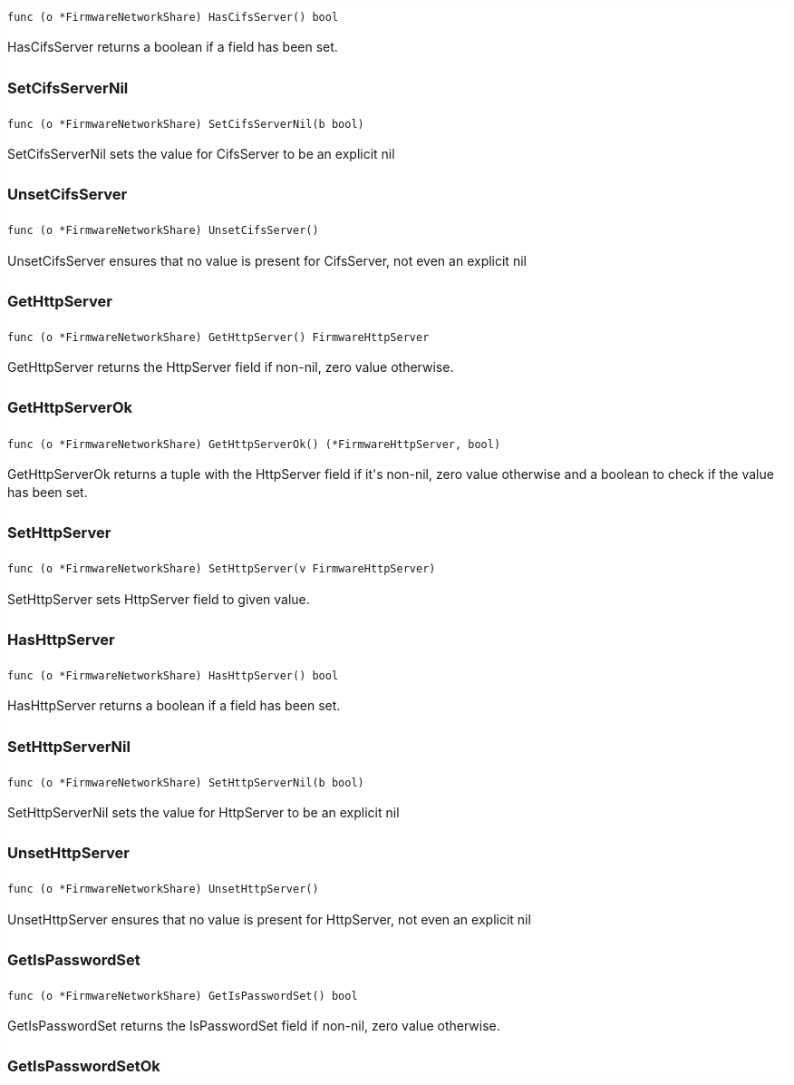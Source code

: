 `func (o *FirmwareNetworkShare) HasCifsServer() bool`

HasCifsServer returns a boolean if a field has been set.

### SetCifsServerNil

`func (o *FirmwareNetworkShare) SetCifsServerNil(b bool)`

 SetCifsServerNil sets the value for CifsServer to be an explicit nil

### UnsetCifsServer
`func (o *FirmwareNetworkShare) UnsetCifsServer()`

UnsetCifsServer ensures that no value is present for CifsServer, not even an explicit nil
### GetHttpServer

`func (o *FirmwareNetworkShare) GetHttpServer() FirmwareHttpServer`

GetHttpServer returns the HttpServer field if non-nil, zero value otherwise.

### GetHttpServerOk

`func (o *FirmwareNetworkShare) GetHttpServerOk() (*FirmwareHttpServer, bool)`

GetHttpServerOk returns a tuple with the HttpServer field if it's non-nil, zero value otherwise
and a boolean to check if the value has been set.

### SetHttpServer

`func (o *FirmwareNetworkShare) SetHttpServer(v FirmwareHttpServer)`

SetHttpServer sets HttpServer field to given value.

### HasHttpServer

`func (o *FirmwareNetworkShare) HasHttpServer() bool`

HasHttpServer returns a boolean if a field has been set.

### SetHttpServerNil

`func (o *FirmwareNetworkShare) SetHttpServerNil(b bool)`

 SetHttpServerNil sets the value for HttpServer to be an explicit nil

### UnsetHttpServer
`func (o *FirmwareNetworkShare) UnsetHttpServer()`

UnsetHttpServer ensures that no value is present for HttpServer, not even an explicit nil
### GetIsPasswordSet

`func (o *FirmwareNetworkShare) GetIsPasswordSet() bool`

GetIsPasswordSet returns the IsPasswordSet field if non-nil, zero value otherwise.

### GetIsPasswordSetOk
